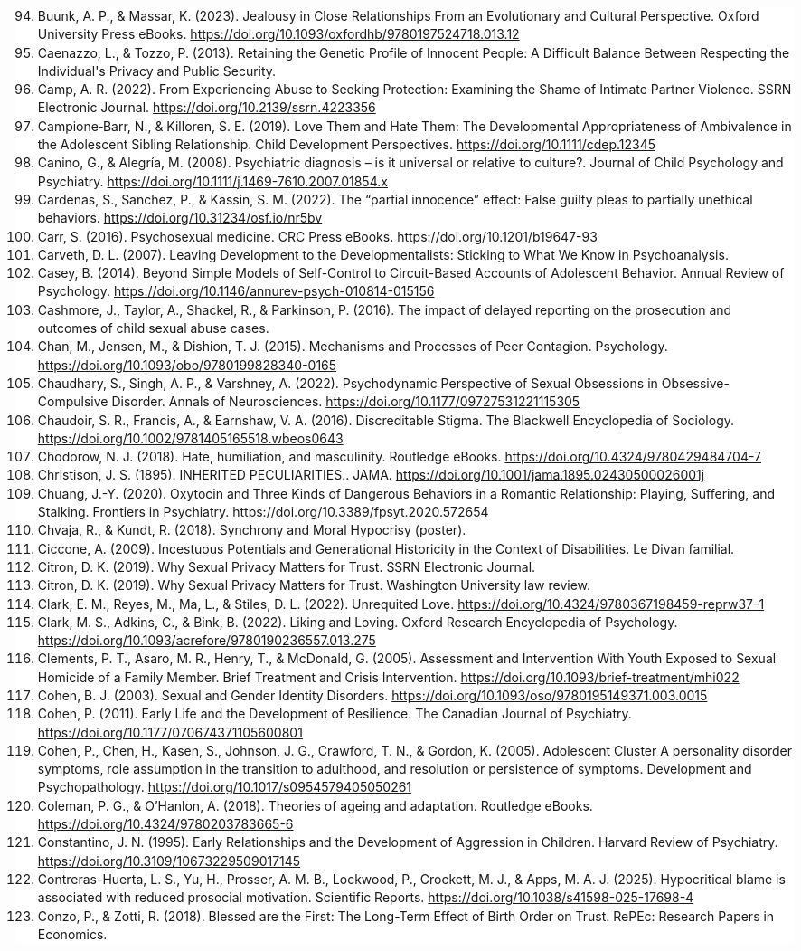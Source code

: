94. Buunk, A. P., & Massar, K. (2023). Jealousy in Close Relationships From an Evolutionary and Cultural Perspective. Oxford University Press eBooks. https://doi.org/10.1093/oxfordhb/9780197524718.013.12
95. Caenazzo, L., & Tozzo, P. (2013). Retaining the Genetic Profile of Innocent People: A Difficult Balance Between Respecting the Individual's Privacy and Public Security.
96. Camp, A. R. (2022). From Experiencing Abuse to Seeking Protection: Examining the Shame of Intimate Partner Violence. SSRN Electronic Journal. https://doi.org/10.2139/ssrn.4223356
97. Campione‐Barr, N., & Killoren, S. E. (2019). Love Them and Hate Them: The Developmental Appropriateness of Ambivalence in the Adolescent Sibling Relationship. Child Development Perspectives. https://doi.org/10.1111/cdep.12345
98. Canino, G., & Alegrı́a, M. (2008). Psychiatric diagnosis – is it universal or relative to culture?. Journal of Child Psychology and Psychiatry. https://doi.org/10.1111/j.1469-7610.2007.01854.x
99. Cardenas, S., Sanchez, P., & Kassin, S. M. (2022). The “partial innocence” effect: False guilty pleas to partially unethical behaviors. https://doi.org/10.31234/osf.io/nr5bv
100. Carr, S. (2016). Psychosexual medicine. CRC Press eBooks. https://doi.org/10.1201/b19647-93
101. Carveth, D. L. (2007). Leaving Development to the Developmentalists: Sticking to What We Know in Psychoanalysis.
102. Casey, B. (2014). Beyond Simple Models of Self-Control to Circuit-Based Accounts of Adolescent Behavior. Annual Review of Psychology. https://doi.org/10.1146/annurev-psych-010814-015156
103. Cashmore, J., Taylor, A., Shackel, R., & Parkinson, P. (2016). The impact of delayed reporting on the prosecution and outcomes of child sexual abuse cases.
104. Chan, M., Jensen, M., & Dishion, T. J. (2015). Mechanisms and Processes of Peer Contagion. Psychology. https://doi.org/10.1093/obo/9780199828340-0165
105. Chaudhary, S., Singh, A. P., & Varshney, A. (2022). Psychodynamic Perspective of Sexual Obsessions in Obsessive-Compulsive Disorder. Annals of Neurosciences. https://doi.org/10.1177/09727531221115305
106. Chaudoir, S. R., Francis, A., & Earnshaw, V. A. (2016). Discreditable Stigma. The Blackwell Encyclopedia of Sociology. https://doi.org/10.1002/9781405165518.wbeos0643
107. Chodorow, N. J. (2018). Hate, humiliation, and masculinity. Routledge eBooks. https://doi.org/10.4324/9780429484704-7
108. Christison, J. S. (1895). INHERITED PECULIARITIES.. JAMA. https://doi.org/10.1001/jama.1895.02430500026001j
109. Chuang, J.-Y. (2020). Oxytocin and Three Kinds of Dangerous Behaviors in a Romantic Relationship: Playing, Suffering, and Stalking. Frontiers in Psychiatry. https://doi.org/10.3389/fpsyt.2020.572654
110. Chvaja, R., & Kundt, R. (2018). Synchrony and Moral Hypocrisy (poster).
111. Ciccone, A. (2009). Incestuous Potentials and Generational Historicity in the Context of Disabilities. Le Divan familial.
112. Citron, D. K. (2019). Why Sexual Privacy Matters for Trust. SSRN Electronic Journal.
113. Citron, D. K. (2019). Why Sexual Privacy Matters for Trust. Washington University law review.
114. Clark, E. M., Reyes, M., Ma, L., & Stiles, D. L. (2022). Unrequited Love. https://doi.org/10.4324/9780367198459-reprw37-1
115. Clark, M. S., Adkins, C., & Bink, B. (2022). Liking and Loving. Oxford Research Encyclopedia of Psychology. https://doi.org/10.1093/acrefore/9780190236557.013.275
116. Clements, P. T., Asaro, M. R., Henry, T., & McDonald, G. (2005). Assessment and Intervention With Youth Exposed to Sexual Homicide of a Family Member. Brief Treatment and Crisis Intervention. https://doi.org/10.1093/brief-treatment/mhi022
117. Cohen, B. J. (2003). Sexual and Gender Identity Disorders. https://doi.org/10.1093/oso/9780195149371.003.0015
118. Cohen, P. (2011). Early Life and the Development of Resilience. The Canadian Journal of Psychiatry. https://doi.org/10.1177/070674371105600801
119. Cohen, P., Chen, H., Kasen, S., Johnson, J. G., Crawford, T. N., & Gordon, K. (2005). Adolescent Cluster A personality disorder symptoms, role assumption in the transition to adulthood, and resolution or persistence of symptoms. Development and Psychopathology. https://doi.org/10.1017/s0954579405050261
120. Coleman, P. G., & O’Hanlon, A. (2018). Theories of ageing and adaptation. Routledge eBooks. https://doi.org/10.4324/9780203783665-6
121. Constantino, J. N. (1995). Early Relationships and the Development of Aggression in Children. Harvard Review of Psychiatry. https://doi.org/10.3109/10673229509017145
122. Contreras-Huerta, L. S., Yu, H., Prosser, A. M. B., Lockwood, P., Crockett, M. J., & Apps, M. A. J. (2025). Hypocritical blame is associated with reduced prosocial motivation. Scientific Reports. https://doi.org/10.1038/s41598-025-17698-4
123. Conzo, P., & Zotti, R. (2018). Blessed are the First: The Long-Term Effect of Birth Order on Trust. RePEc: Research Papers in Economics.